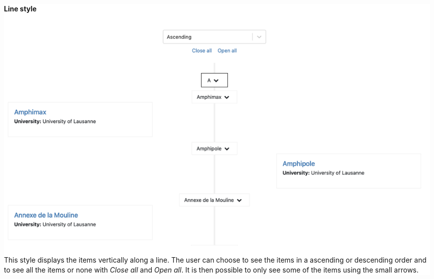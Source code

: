 #### Line style
![](assets/pages/line-open.png)

This style displays the items vertically along a line. The user can choose to see the items in a ascending or descending order and to see all the items or none with *Close all* and *Open all*. It is then possible to only see some of the items using the small arrows.
